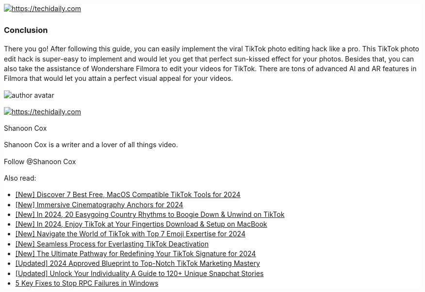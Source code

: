 
<a href="https://ephamedtechinc.pxf.io/c/5597632/2136619/26400" target="_top" id="2136619">
  <img src="//a.impactradius-go.com/display-ad/26400-2136619" border="0" alt="https://techidaily.com" width="728" height="90"/>
</a>
<img height="0" width="0" src="https://ephamedtechinc.pxf.io/i/5597632/2136619/26400" style="position:absolute;visibility:hidden;" border="0" />


### Conclusion

There you go! After following this guide, you can easily implement the viral TikTok photo editing hack like a pro. This TikTok photo edit hack is super-easy to implement and would let you get that perfect sun-kissed effect for your photos. Besides that, you can also take the assistance of Wondershare Filmora to edit your videos for TikTok. There are tons of advanced AI and AR features in Filmora that would let you attain a perfect visual appeal for your videos.

![author avatar](https://images.wondershare.com/filmora/article-images/shannon-cox.jpg)


<a href="https://aligracehair.sjv.io/c/5597632/2135413/19272" target="_top" id="2135413">
  <img src="//a.impactradius-go.com/display-ad/19272-2135413" border="0" alt="https://techidaily.com" width="300" height="90"/>
</a>
<img height="0" width="0" src="https://aligracehair.sjv.io/i/5597632/2135413/19272" style="position:absolute;visibility:hidden;" border="0" />


Shanoon Cox

Shanoon Cox is a writer and a lover of all things video.

Follow @Shanoon Cox

<ins class="adsbygoogle"
      style="display:block"
      data-ad-client="ca-pub-7571918770474297"
      data-ad-slot="8358498916"
      data-ad-format="auto"
      data-full-width-responsive="true"></ins>

<span class="atpl-alsoreadstyle">Also read:</span>
<div><ul>
<li><a href="https://tiktok-video-recordings.techidaily.com/new-discover-7-best-free-macos-compatible-tiktok-tools-for-2024/"><u>[New] Discover 7 Best Free, MacOS Compatible TikTok Tools for 2024</u></a></li>
<li><a href="https://article-posts.techidaily.com/new-immersive-cinematography-anchors-for-2024/"><u>[New] Immersive Cinematography Anchors for 2024</u></a></li>
<li><a href="https://tiktok-video-recordings.techidaily.com/new-in-2024-20-easygoing-country-rhythms-to-boogie-down-and-unwind-on-tiktok/"><u>[New] In 2024, 20 Easygoing Country Rhythms to Boogie Down & Unwind on TikTok</u></a></li>
<li><a href="https://tiktok-video-recordings.techidaily.com/new-in-2024-enjoy-tiktok-at-your-fingertips-download-and-setup-on-macbook/"><u>[New] In 2024, Enjoy TikTok at Your Fingertips Download & Setup on MacBook</u></a></li>
<li><a href="https://tiktok-video-recordings.techidaily.com/new-navigate-the-world-of-tiktok-with-top-7-emoji-expertise-for-2024/"><u>[New] Navigate the World of TikTok with Top 7 Emoji Expertise for 2024</u></a></li>
<li><a href="https://tiktok-video-recordings.techidaily.com/new-seamless-process-for-everlasting-tiktok-deactivation/"><u>[New] Seamless Process for Everlasting TikTok Deactivation</u></a></li>
<li><a href="https://tiktok-video-recordings.techidaily.com/new-the-ultimate-pathway-for-redefining-your-tiktok-signature-for-2024/"><u>[New] The Ultimate Pathway for Redefining Your TikTok Signature for 2024</u></a></li>
<li><a href="https://tiktok-video-recordings.techidaily.com/updated-2024-approved-blueprint-to-top-notch-tiktok-marketing-mastery/"><u>[Updated] 2024 Approved Blueprint to Top-Notch TikTok Marketing Mastery</u></a></li>
<li><a href="https://snapchat-videos.techidaily.com/updated-unlock-your-individuality-a-guide-to-120plus-unique-snapchat-stories/"><u>[Updated] Unlock Your Individuality A Guide to 120+ Unique Snapchat Stories</u></a></li>
<li><a href="https://windows11.techidaily.com/5-key-fixes-to-stop-rpc-failures-in-windows/"><u>5 Key Fixes to Stop RPC Failures in Windows</u></a></li>